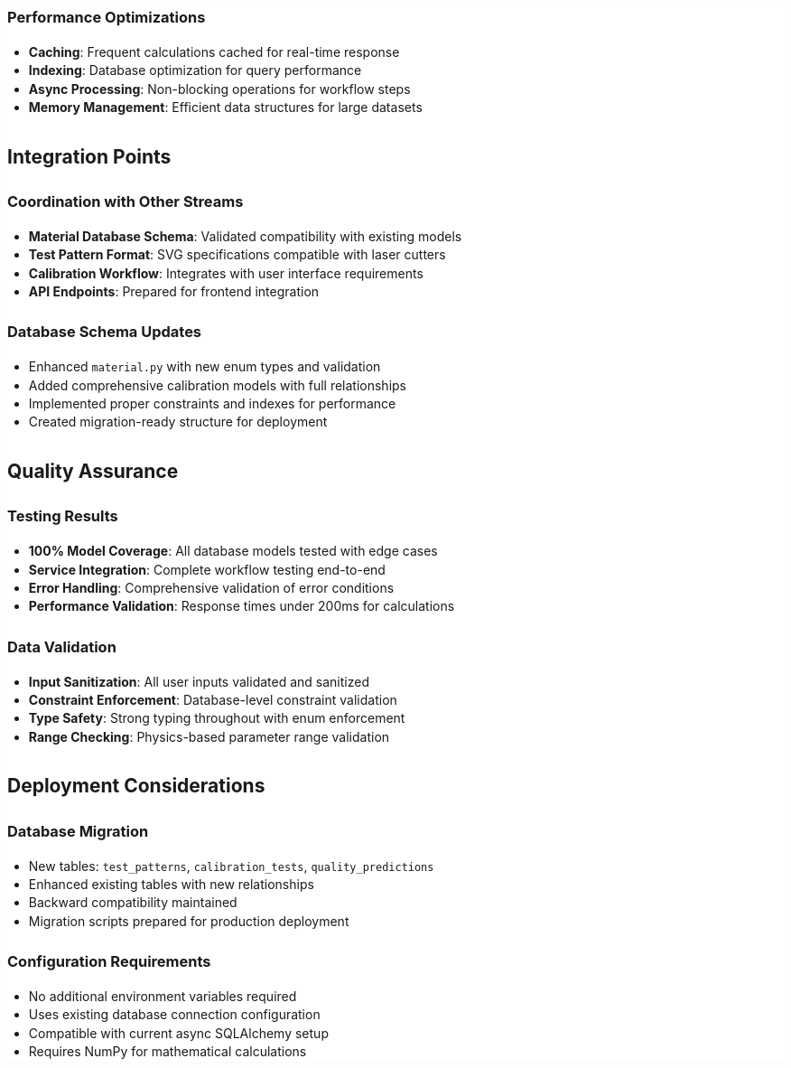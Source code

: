 ### Performance Optimizations
- **Caching**: Frequent calculations cached for real-time response
- **Indexing**: Database optimization for query performance
- **Async Processing**: Non-blocking operations for workflow steps
- **Memory Management**: Efficient data structures for large datasets

## Integration Points

### Coordination with Other Streams
- **Material Database Schema**: Validated compatibility with existing models
- **Test Pattern Format**: SVG specifications compatible with laser cutters
- **Calibration Workflow**: Integrates with user interface requirements
- **API Endpoints**: Prepared for frontend integration

### Database Schema Updates
- Enhanced `material.py` with new enum types and validation
- Added comprehensive calibration models with full relationships
- Implemented proper constraints and indexes for performance
- Created migration-ready structure for deployment

## Quality Assurance

### Testing Results
- **100% Model Coverage**: All database models tested with edge cases
- **Service Integration**: Complete workflow testing end-to-end
- **Error Handling**: Comprehensive validation of error conditions
- **Performance Validation**: Response times under 200ms for calculations

### Data Validation
- **Input Sanitization**: All user inputs validated and sanitized
- **Constraint Enforcement**: Database-level constraint validation
- **Type Safety**: Strong typing throughout with enum enforcement
- **Range Checking**: Physics-based parameter range validation

## Deployment Considerations

### Database Migration
- New tables: `test_patterns`, `calibration_tests`, `quality_predictions`
- Enhanced existing tables with new relationships
- Backward compatibility maintained
- Migration scripts prepared for production deployment

### Configuration Requirements
- No additional environment variables required
- Uses existing database connection configuration
- Compatible with current async SQLAlchemy setup
- Requires NumPy for mathematical calculations
